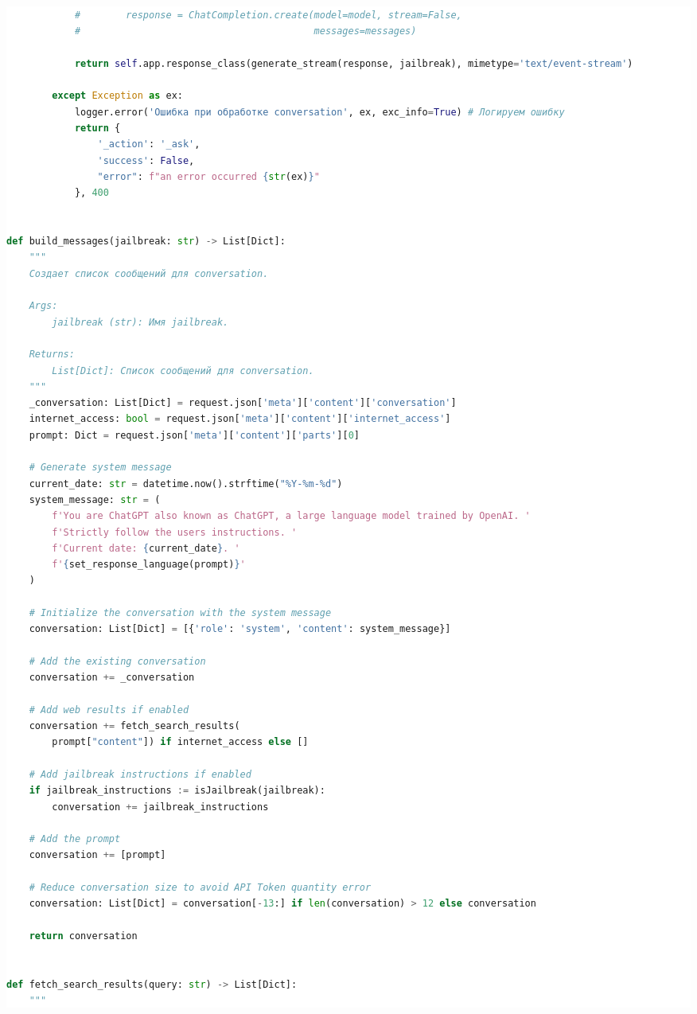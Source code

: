 ```python
            #        response = ChatCompletion.create(model=model, stream=False,
            #                                         messages=messages)

            return self.app.response_class(generate_stream(response, jailbreak), mimetype='text/event-stream')

        except Exception as ex:
            logger.error('Ошибка при обработке conversation', ex, exc_info=True) # Логируем ошибку
            return {
                '_action': '_ask',
                'success': False,
                "error": f"an error occurred {str(ex)}"
            }, 400


def build_messages(jailbreak: str) -> List[Dict]:
    """
    Создает список сообщений для conversation.

    Args:
        jailbreak (str): Имя jailbreak.

    Returns:
        List[Dict]: Список сообщений для conversation.
    """
    _conversation: List[Dict] = request.json['meta']['content']['conversation']
    internet_access: bool = request.json['meta']['content']['internet_access']
    prompt: Dict = request.json['meta']['content']['parts'][0]

    # Generate system message
    current_date: str = datetime.now().strftime("%Y-%m-%d")
    system_message: str = (
        f'You are ChatGPT also known as ChatGPT, a large language model trained by OpenAI. '
        f'Strictly follow the users instructions. '
        f'Current date: {current_date}. '
        f'{set_response_language(prompt)}'
    )

    # Initialize the conversation with the system message
    conversation: List[Dict] = [{'role': 'system', 'content': system_message}]

    # Add the existing conversation
    conversation += _conversation

    # Add web results if enabled
    conversation += fetch_search_results(
        prompt["content"]) if internet_access else []

    # Add jailbreak instructions if enabled
    if jailbreak_instructions := isJailbreak(jailbreak):
        conversation += jailbreak_instructions

    # Add the prompt
    conversation += [prompt]

    # Reduce conversation size to avoid API Token quantity error
    conversation: List[Dict] = conversation[-13:] if len(conversation) > 12 else conversation

    return conversation


def fetch_search_results(query: str) -> List[Dict]:
    """
```